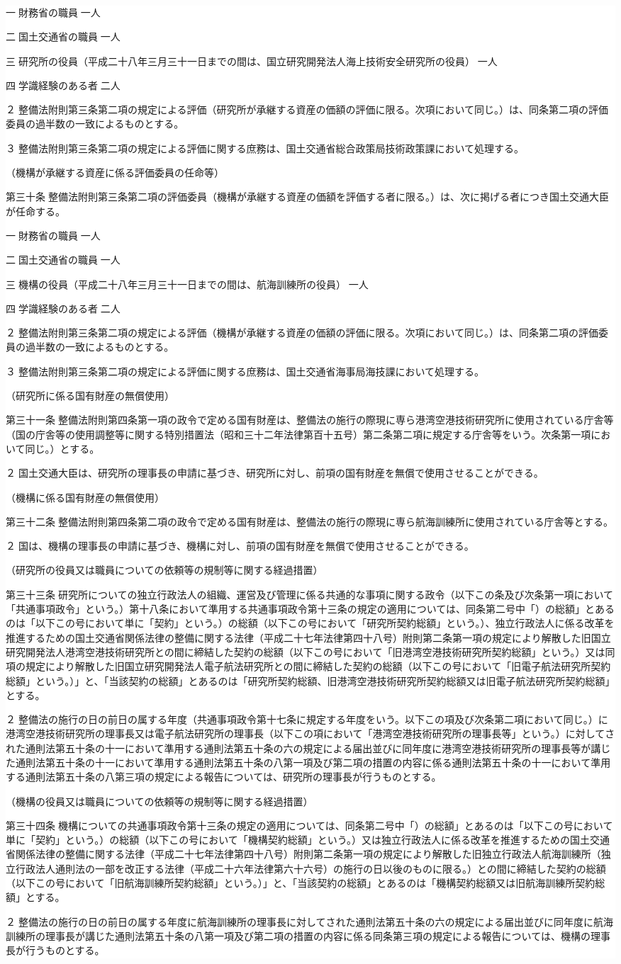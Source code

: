 一 財務省の職員 一人

二 国土交通省の職員 一人

三 研究所の役員（平成二十八年三月三十一日までの間は、国立研究開発法人海上技術安全研究所の役員） 一人

四 学識経験のある者 二人

２ 整備法附則第三条第二項の規定による評価（研究所が承継する資産の価額の評価に限る。次項において同じ。）は、同条第二項の評価委員の過半数の一致によるものとする。

３ 整備法附則第三条第二項の規定による評価に関する庶務は、国土交通省総合政策局技術政策課において処理する。

（機構が承継する資産に係る評価委員の任命等）

第三十条 整備法附則第三条第二項の評価委員（機構が承継する資産の価額を評価する者に限る。）は、次に掲げる者につき国土交通大臣が任命する。

一 財務省の職員 一人

二 国土交通省の職員 一人

三 機構の役員（平成二十八年三月三十一日までの間は、航海訓練所の役員） 一人

四 学識経験のある者 二人

２ 整備法附則第三条第二項の規定による評価（機構が承継する資産の価額の評価に限る。次項において同じ。）は、同条第二項の評価委員の過半数の一致によるものとする。

３ 整備法附則第三条第二項の規定による評価に関する庶務は、国土交通省海事局海技課において処理する。

（研究所に係る国有財産の無償使用）

第三十一条 整備法附則第四条第一項の政令で定める国有財産は、整備法の施行の際現に専ら港湾空港技術研究所に使用されている庁舎等（国の庁舎等の使用調整等に関する特別措置法（昭和三十二年法律第百十五号）第二条第二項に規定する庁舎等をいう。次条第一項において同じ。）とする。

２ 国土交通大臣は、研究所の理事長の申請に基づき、研究所に対し、前項の国有財産を無償で使用させることができる。

（機構に係る国有財産の無償使用）

第三十二条 整備法附則第四条第二項の政令で定める国有財産は、整備法の施行の際現に専ら航海訓練所に使用されている庁舎等とする。

２ 国は、機構の理事長の申請に基づき、機構に対し、前項の国有財産を無償で使用させることができる。

（研究所の役員又は職員についての依頼等の規制等に関する経過措置）

第三十三条 研究所についての独立行政法人の組織、運営及び管理に係る共通的な事項に関する政令（以下この条及び次条第一項において「共通事項政令」という。）第十八条において準用する共通事項政令第十三条の規定の適用については、同条第二号中「）の総額」とあるのは「以下この号において単に「契約」という。）の総額（以下この号において「研究所契約総額」という。）、独立行政法人に係る改革を推進するための国土交通省関係法律の整備に関する法律（平成二十七年法律第四十八号）附則第二条第一項の規定により解散した旧国立研究開発法人港湾空港技術研究所との間に締結した契約の総額（以下この号において「旧港湾空港技術研究所契約総額」という。）又は同項の規定により解散した旧国立研究開発法人電子航法研究所との間に締結した契約の総額（以下この号において「旧電子航法研究所契約総額」という。）」と、「当該契約の総額」とあるのは「研究所契約総額、旧港湾空港技術研究所契約総額又は旧電子航法研究所契約総額」とする。

２ 整備法の施行の日の前日の属する年度（共通事項政令第十七条に規定する年度をいう。以下この項及び次条第二項において同じ。）に港湾空港技術研究所の理事長又は電子航法研究所の理事長（以下この項において「港湾空港技術研究所の理事長等」という。）に対してされた通則法第五十条の十一において準用する通則法第五十条の六の規定による届出並びに同年度に港湾空港技術研究所の理事長等が講じた通則法第五十条の十一において準用する通則法第五十条の八第一項及び第二項の措置の内容に係る通則法第五十条の十一において準用する通則法第五十条の八第三項の規定による報告については、研究所の理事長が行うものとする。

（機構の役員又は職員についての依頼等の規制等に関する経過措置）

第三十四条 機構についての共通事項政令第十三条の規定の適用については、同条第二号中「）の総額」とあるのは「以下この号において単に「契約」という。）の総額（以下この号において「機構契約総額」という。）又は独立行政法人に係る改革を推進するための国土交通省関係法律の整備に関する法律（平成二十七年法律第四十八号）附則第二条第一項の規定により解散した旧独立行政法人航海訓練所（独立行政法人通則法の一部を改正する法律（平成二十六年法律第六十六号）の施行の日以後のものに限る。）との間に締結した契約の総額（以下この号において「旧航海訓練所契約総額」という。）」と、「当該契約の総額」とあるのは「機構契約総額又は旧航海訓練所契約総額」とする。

２ 整備法の施行の日の前日の属する年度に航海訓練所の理事長に対してされた通則法第五十条の六の規定による届出並びに同年度に航海訓練所の理事長が講じた通則法第五十条の八第一項及び第二項の措置の内容に係る同条第三項の規定による報告については、機構の理事長が行うものとする。
